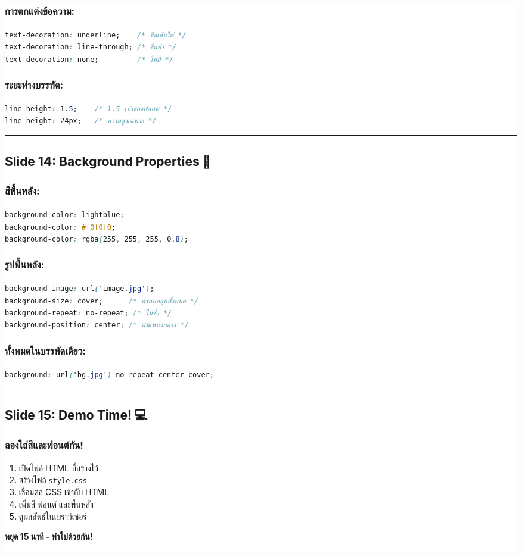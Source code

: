 ### การตกแต่งข้อความ:
```css
text-decoration: underline;    /* ขีดเส้นใต้ */
text-decoration: line-through; /* ขีดฆ่า */
text-decoration: none;         /* ไม่มี */
```

### ระยะห่างบรรทัด:
```css
line-height: 1.5;    /* 1.5 เท่าของฟอนต์ */
line-height: 24px;   /* ความสูงเฉพาะ */
```

---

## Slide 14: Background Properties 🎨

### สีพื้นหลัง:
```css
background-color: lightblue;
background-color: #f0f0f0;
background-color: rgba(255, 255, 255, 0.8);
```

### รูปพื้นหลัง:
```css
background-image: url('image.jpg');
background-size: cover;      /* ครอบคลุมทั้งหมด */
background-repeat: no-repeat; /* ไม่ซ้ำ */
background-position: center; /* ตำแหน่งกลาง */
```

### ทั้งหมดในบรรทัดเดียว:
```css
background: url('bg.jpg') no-repeat center cover;
```

---

## Slide 15: Demo Time! 💻

### ลองใส่สีและฟอนต์กัน!

1. เปิดไฟล์ HTML ที่สร้างไว้
2. สร้างไฟล์ `style.css`
3. เชื่อมต่อ CSS เข้ากับ HTML
4. เพิ่มสี ฟอนต์ และพื้นหลัง
5. ดูผลลัพธ์ในเบราว์เซอร์

**หยุด 15 นาที - ทำไปด้วยกัน!**

---
